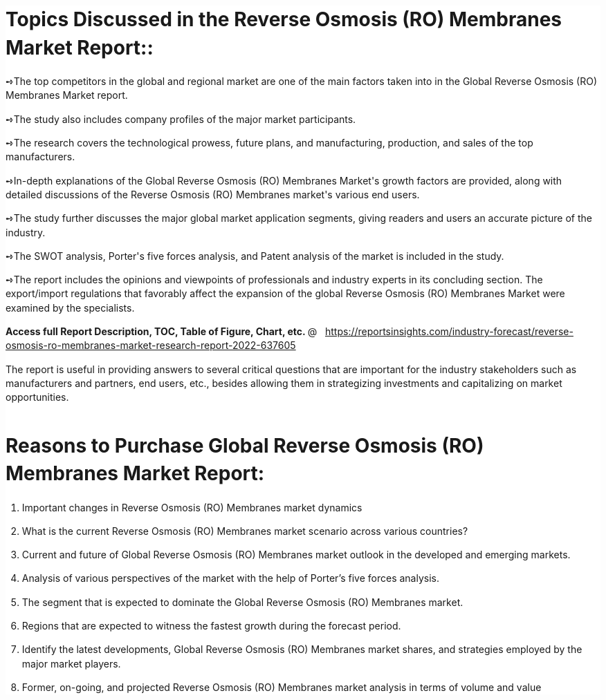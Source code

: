 # <strong>Topics Discussed in the Reverse Osmosis (RO) Membranes Market Report::</strong>

➺The top competitors in the global and regional market are one of the main factors taken into in the Global Reverse Osmosis (RO) Membranes Market report.

➺The study also includes company profiles of the major market participants.

➺The research covers the technological prowess, future plans, and manufacturing, production, and sales of the top manufacturers.

➺In-depth explanations of the Global Reverse Osmosis (RO) Membranes Market's growth factors are provided, along with detailed discussions of the Reverse Osmosis (RO) Membranes market's various end users.

➺The study further discusses the major global market application segments, giving readers and users an accurate picture of the industry.

➺The SWOT analysis, Porter's five forces analysis, and Patent analysis of the market is included in the study.

➺The report includes the opinions and viewpoints of professionals and industry experts in its concluding section. The export/import regulations that favorably affect the expansion of the global Reverse Osmosis (RO) Membranes Market were examined by the specialists.

<strong>Access full Report Description, TOC, Table of Figure, Chart, etc. </strong>@   <a href=https://reportsinsights.com/industry-forecast/reverse-osmosis-ro-membranes-market-research-report-2022-637605 style=color:#0000ff;>https://reportsinsights.com/industry-forecast/reverse-osmosis-ro-membranes-market-research-report-2022-637605</a>

The report is useful in providing answers to several critical questions that are important for the industry stakeholders such as manufacturers and partners, end users, etc., besides allowing them in strategizing investments and capitalizing on market opportunities.

# <strong>Reasons to Purchase Global Reverse Osmosis (RO) Membranes Market Report:</strong>

1. Important changes in Reverse Osmosis (RO) Membranes market dynamics

2. What is the current Reverse Osmosis (RO) Membranes market scenario across various countries?

3. Current and future of Global Reverse Osmosis (RO) Membranes market outlook in the developed and emerging markets.

4. Analysis of various perspectives of the market with the help of Porter’s five forces analysis.

5. The segment that is expected to dominate the Global Reverse Osmosis (RO) Membranes market.

6. Regions that are expected to witness the fastest growth during the forecast period.

7. Identify the latest developments, Global Reverse Osmosis (RO) Membranes market shares, and strategies employed by the major market players.

8. Former, on-going, and projected Reverse Osmosis (RO) Membranes market analysis in terms of volume and value
